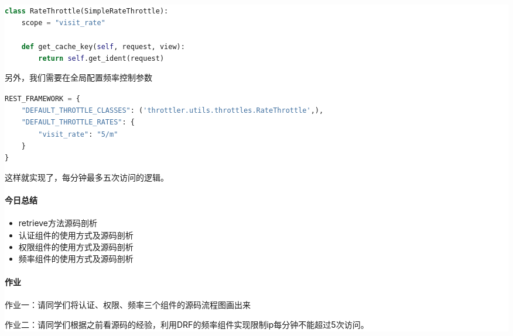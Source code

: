 ```python
class RateThrottle(SimpleRateThrottle):
    scope = "visit_rate"

    def get_cache_key(self, request, view):
        return self.get_ident(request)
```

另外，我们需要在全局配置频率控制参数

```python
REST_FRAMEWORK = {
    "DEFAULT_THROTTLE_CLASSES": ('throttler.utils.throttles.RateThrottle',),
    "DEFAULT_THROTTLE_RATES": {
        "visit_rate": "5/m"
    }
}
```

这样就实现了，每分钟最多五次访问的逻辑。

#### 今日总结

- retrieve方法源码剖析
- 认证组件的使用方式及源码剖析
- 权限组件的使用方式及源码剖析
- 频率组件的使用方式及源码剖析

#### 作业

作业一：请同学们将认证、权限、频率三个组件的源码流程图画出来

作业二：请同学们根据之前看源码的经验，利用DRF的频率组件实现限制ip每分钟不能超过5次访问。